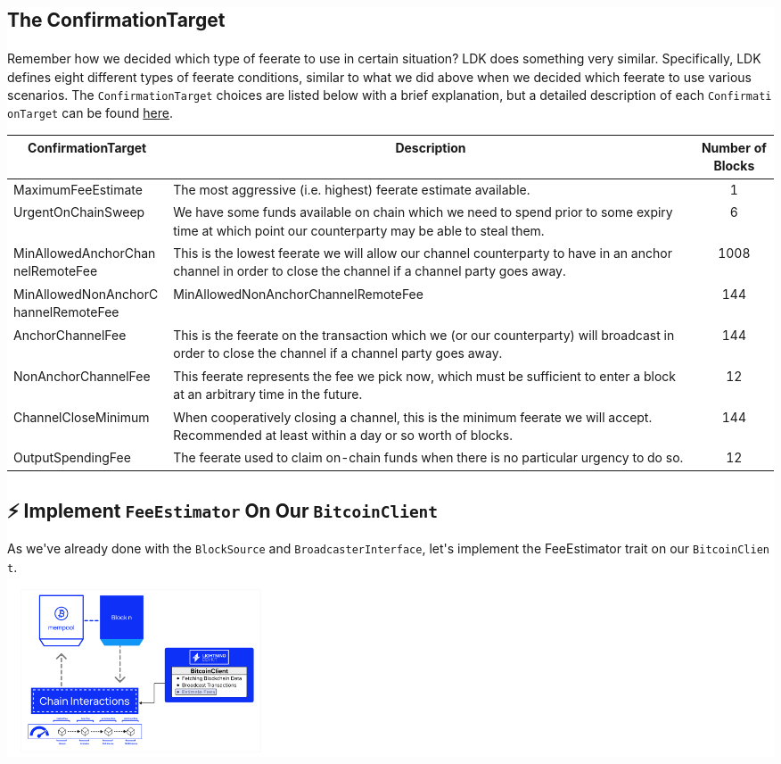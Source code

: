 ## The ConfirmationTarget
Remember how we decided which type of feerate to use in certain situation? LDK does something very similar. Specifically, LDK defines eight different types of feerate conditions, similar to what we did above when we decided which feerate to use various scenarios. The `ConfirmationTarget` choices are listed below with a brief explanation, but a detailed description of each `ConfirmationTarget` can be found [here](https://docs.rs/lightning/latest/lightning/chain/chaininterface/enum.ConfirmationTarget.html#).

| ConfirmationTarget                      | Description                                                                      |Number of Blocks                                                                      |
|----------------------------------------|----------------------------------------------------------------------------------| :----: |
| MaximumFeeEstimate                     | The most aggressive (i.e. highest) feerate estimate available.| 1 |
| UrgentOnChainSweep                     | We have some funds available on chain which we need to spend prior to some expiry time at which point our counterparty may be able to steal them.        | 6 |
| MinAllowedAnchorChannelRemoteFee       | This is the lowest feerate we will allow our channel counterparty to have in an anchor channel in order to close the channel if a channel party goes away.      | 1008 |
| MinAllowedNonAnchorChannelRemoteFee    | MinAllowedNonAnchorChannelRemoteFee   | 144 |
| AnchorChannelFee                       | This is the feerate on the transaction which we (or our counterparty) will broadcast in order to close the channel if a channel party goes away.                  | 144 |
| NonAnchorChannelFee                    | This feerate represents the fee we pick now, which must be sufficient to enter a block at an arbitrary time in the future.    | 12 |
| ChannelCloseMinimum                    | When cooperatively closing a channel, this is the minimum feerate we will accept. Recommended at least within a day or so worth of blocks.   | 144 |
| OutputSpendingFee                      | The feerate used to claim on-chain funds when there is no particular urgency to do so.                        | 12 |


## ⚡️ Implement `FeeEstimator` On Our `BitcoinClient`
As we've already done with the `BlockSource` and `BroadcasterInterface`, let's implement the FeeEstimator trait on our `BitcoinClient`. 

<p align="center" style="width: 50%; max-width: 300px;">
  <img src="./tutorial_images/fee_estimation.png" alt="fee_estimation" width="90%" height="auto">
</p>
